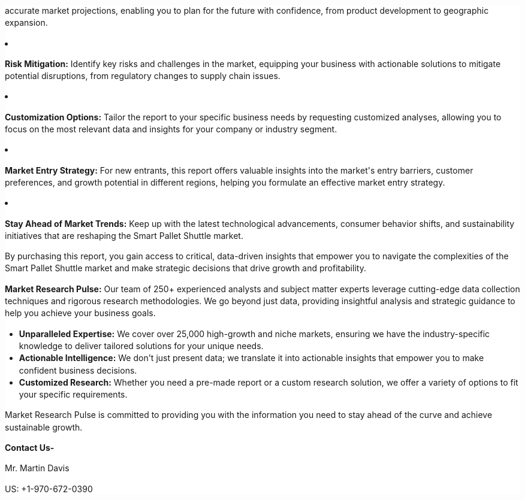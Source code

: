 accurate market projections, enabling you to plan for the future with confidence, from product development to geographic expansion.</p></li><li><p><strong>Risk Mitigation:</strong> Identify key risks and challenges in the market, equipping your business with actionable solutions to mitigate potential disruptions, from regulatory changes to supply chain issues.</p></li><li><p><strong>Customization Options:</strong> Tailor the report to your specific business needs by requesting customized analyses, allowing you to focus on the most relevant data and insights for your company or industry segment.</p></li><li><p><strong>Market Entry Strategy:</strong> For new entrants, this report offers valuable insights into the market's entry barriers, customer preferences, and growth potential in different regions, helping you formulate an effective market entry strategy.</p></li><li><p><strong>Stay Ahead of Market Trends:</strong> Keep up with the latest technological advancements, consumer behavior shifts, and sustainability initiatives that are reshaping the Smart Pallet Shuttle market.</p></li></ol><p>By purchasing this report, you gain access to critical, data-driven insights that empower you to navigate the complexities of the Smart Pallet Shuttle market and make strategic decisions that drive growth and profitability.</p><p><strong>Market Research Pulse:</strong>&nbsp;Our team of 250+ experienced analysts and subject matter experts leverage cutting-edge data collection techniques and rigorous research methodologies. We go beyond just data, providing insightful analysis and strategic guidance to help you achieve your business goals.</p><ul><li><strong>Unparalleled Expertise:</strong>&nbsp;We cover over 25,000 high-growth and niche markets, ensuring we have the industry-specific knowledge to deliver tailored solutions for your unique needs.</li><li><strong>Actionable Intelligence:</strong>&nbsp;We don't just present data; we translate it into actionable insights that empower you to make confident business decisions.</li><li><strong>Customized Research:</strong>&nbsp;Whether you need a pre-made report or a custom research solution, we offer a variety of options to fit your specific requirements.</li></ul><p>Market Research Pulse is committed to providing you with the information you need to stay ahead of the curve and achieve sustainable growth.</p><p><strong>Contact Us-</strong></p><p>Mr. Martin Davis</p><p>US: +1-970-672-0390</p>
